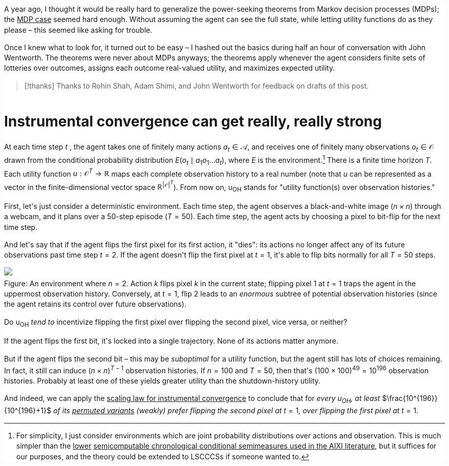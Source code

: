


A year ago, I thought it would be really hard to generalize the power-seeking theorems from Markov decision processes (MDPs); the [MDP case](/seeking-power-is-often-convergently-instrumental-in-mdps) seemed hard enough. Without assuming the agent can see the full state, while letting utility functions do as they please – this seemed like asking for trouble.

Once I knew what to look for, it turned out to be easy – I hashed out the basics during half an hour of conversation with John Wentworth. The theorems were never about MDPs anyways; the theorems apply whenever the agent considers finite sets of lotteries over outcomes, assigns each outcome real-valued utility, and maximizes expected utility.

> [!thanks]
> Thanks to Rohin Shah, Adam Shimi, and John Wentworth for feedback on drafts of this post.

# Instrumental convergence can get really, really strong

At each time step $t$ , the agent takes one of finitely many actions $a_t\in\mathcal{A}$, and receives one of finitely many observations $o_t\in \mathcal{O}$ drawn from the conditional probability distribution $E(o_t\mid a_1o_1\ldots a_t)$, where $E$ is the environment.[^environment] There is a finite time horizon $T$. Each utility function $u:\mathcal{O}^T \to \mathbb{R}$ maps each complete observation history to a real number (note that $u$ can be represented as a vector in the finite-dimensional vector space $\mathbb{R}^{|\mathcal{O}|^T}$). From now on, u<sub>OH</sub> stands for "utility function(s) over observation histories."

First, let's just consider a deterministic environment. Each time step, the agent observes a black-and-white image ($n×n$) through a webcam, and it plans over a 50-step episode ($T=50$). Each time step, the agent acts by choosing a pixel to bit-flip for the next time step.

And let's say that if the agent flips the first pixel for its first action, it "dies": its actions no longer affect any of its future observations past time step $t=2$. If the agent doesn't flip the first pixel at $t=1$, it's able to flip bits normally for all $T=50$ steps.

![](https://assets.turntrout.com/static/images/posts/pj6upwwpk7e3qbccqeyf.avif)
<br/>Figure: An environment where $n=2$. Action _k_ flips pixel _k_ in the current state; flipping pixel 1 at $t=1$ traps the agent in the uppermost observation history. Conversely, at $t=1$, flip 2 leads to an _enormous_ subtree of potential observation histories (since the agent retains its control over future observations).

Do u<sub>OH</sub> _tend to_ incentivize flipping the first pixel over flipping the second pixel, vice versa, or neither?

If the agent flips the first bit, it's locked into a single trajectory. None of its actions matter anymore.

But if the agent flips the second bit – this may be _suboptimal_ for a utility function, but the agent still has lots of choices remaining. In fact, it still can induce $(n×n)^{T-1}$ observation histories. If $n=100$ and $T=50$, then that's $(100×100)^{49} = 10^{196}$ observation histories. Probably at least one of these yields greater utility than the shutdown-history utility.

And indeed, we can apply the [scaling law for instrumental convergence](/quantitative-strength-of-instrumental-convergence) to conclude that for _every u<sub>OH</sub>, at least_ $\frac{10^{196}}{10^{196}+1}$ _of its_ [_permuted variants_](/environmental-structure-can-cause-instrumental-convergence#Orbits-of-goals) _(weakly) prefer flipping the second pixel at_ $t=1$_, over flipping the first pixel at_ $t=1$\.


[^finite]: I don't think we need to assume finite sets of vectors, but things get a lot harder and messier when you're dealing with $\sup$ instead of $\max$. It's not clear how to define the non-dominated elements of an infinite set, for example, and so a few key results break. One motivation for finite being enough is: in real life, a finite mind can only consider finitely many outcomes anyways, and can only plan over a finite horizon using finitely many actions. This is just one consideration, though.
[^environment]: For simplicity, I just consider environments which are joint probability distributions over actions and observation. This is much simpler than the [lower](https://arxiv.org/pdf/1510.05572.pdf#subsection.2.5) [semicomputable chronological conditional semimeasures used in the AIXI literature](https://arxiv.org/pdf/1510.05572.pdf#subsection.2.5), but it suffices for our purposes, and the theory could be extended to LSCCCSs if someone wanted to.